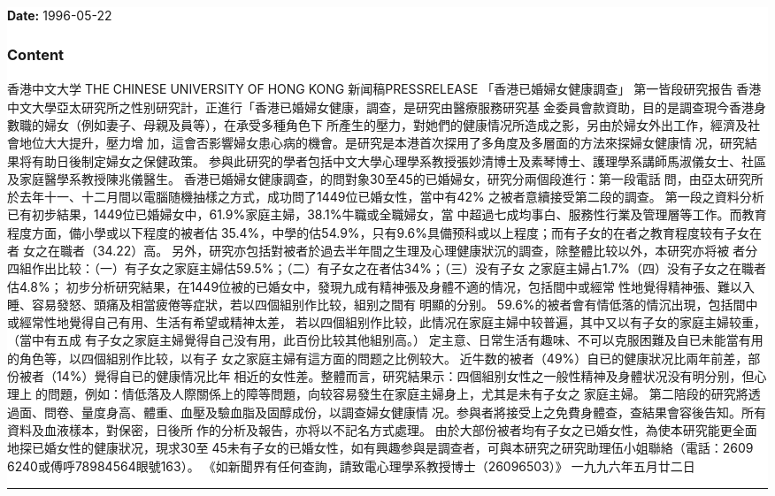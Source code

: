 **Date:** 1996-05-22

### Content

香港中文大学
THE
CHINESE
UNIVERSITY
OF
HONG
KONG
新闻稿PRESSRELEASE
「香港已婚婦女健康調查」
第一皆段研究报告
香港中文大學亞太研究所之性别研究計，正進行「香港已婚婦女健康，調查，是研究由醫療服務研究基
金委員會款資助，目的是調查現今香港身數職的婦女（例如妻子、母親及員等），在承受多種角色下
所產生的壓力，對她們的健康情况所造成之影，另由於婦女外出工作，經濟及社會地位大大提升，壓力增
加，這會否影響婦女患心病的機會。是研究是本港首次探用了多角度及多層面的方法來探婦女健康情
况，研究結果将有助日後制定婦女之保健政策。
参與此研究的學者包括中文大學心理學系教授張妙清博士及素琴博士、護理學系講師馬淑儀女士、社區
及家庭醫學系教授陳兆儀醫生。
香港已婚婦女健康調查，的問對象30至45的已婚婦女，研究分兩個段進行：第一段電話
問，由亞太研究所於去年十一、十二月間以電腦随機抽樣之方式，成功問了1449位已婚女性，當中有42%
之被者意續接受第二段的調查。
第一段之資料分析已有初步結果，1449位已婚婦女中，61.9%家庭主婦，38.1%牛職或全職婦女，當
中超過七成均事白、服務性行業及管理層等工作。而教育程度方面，備小學或以下程度的被者估
35.4%，中學的估54.9%，只有9.6%具備预科或以上程度；而有子女的在者之教育程度较有子女在者
女之在職者（34.22）高。
另外，研究亦包括對被者於過去半年間之生理及心理健康狀沉的調查，除整體比较以外，本研究亦将被
者分四組作出比较：（一）有子女之家庭主婦估59.5%；（二）有子女之在者估34%；（三）没有子女
之家庭主婦占1.7%（四）没有子女之在職者估4.8%；
初步分析研究結果，在1449位被的已婚女中，發現九成有精神張及身體不適的情况，包括間中或經常
性地覺得精神張、難以入睡、容易發怒、頭痛及相當疲倦等症狀，若以四個組别作比较，組别之間有
明顯的分别。
59.6%的被者會有情低落的情沉出現，包括間中或經常性地覺得自己有用、生活有希望或精神太差，
若以四個組别作比较，此情况在家庭主婦中较普遍，其中又以有子女的家庭主婦较重，（當中有五成
有子女之家庭主婦覺得自己没有用，此百份比较其他組别高。）
定主意、日常生活有趣味、不可以克服困難及自已未能當有用的角色等，以四個組别作比较，以有子
女之家庭主婦有這方面的問题之比例较大。
近牛数的被者（49%）自已的健康狀况比兩年前差，部份被者（14%）覺得自已的健康情况比年
相近的女性差。整體而言，研究結果示：四個組别女性之一般性精神及身體状况没有明分别，但心理上
的問題，例如：情低落及人際關係上的障等問題，向较容易發生在家庭主婦身上，尤其是未有子女之
家庭主婦。
第二陪段的研究將透過面、問卷、量度身高、體重、血壓及驗血脂及固醇成份，以調查婦女健康情
况。参與者將接受上之免費身體查，查結果會容後告知。所有資料及血液樣本，對保密，日後所
作的分析及報告，亦将以不記名方式處理。
由於大部份被者均有子女之已婚女性，為使本研究能更全面地探已婚女性的健康狀况，現求30至
45未有子女的已婚女性，如有興趣参與是調查者，可與本研究之研究助理伍小姐聯絡（電話：2609
6240或傅呼78984564眼號163）。
《如新聞界有任何查詢，請致電心理學系教授博士（26096503）》
一九九六年五月廿二日

---